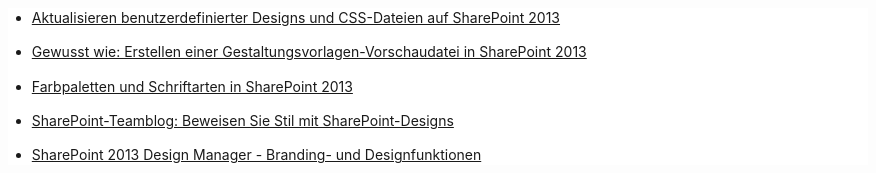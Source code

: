 -  [Aktualisieren benutzerdefinierter Designs und CSS-Dateien auf SharePoint 2013](upgrade-custom-themes-and-css-to-sharepoint-2013.md)
    
  
-  [Gewusst wie: Erstellen einer Gestaltungsvorlagen-Vorschaudatei in SharePoint 2013](how-to-create-a-master-page-preview-file-in-sharepoint-2013.md)
    
  
-  [Farbpaletten und Schriftarten in SharePoint 2013](color-palettes-and-fonts-in-sharepoint-2013.md)
    
  
-  [SharePoint-Teamblog: Beweisen Sie Stil mit SharePoint-Designs](http://blogs.office.com/b/sharepoint/archive/2012/10/29/show-off-your-style-with-sharepoint-theming.aspx)
    
  
-  [SharePoint 2013 Design Manager - Branding- und Designfunktionen](sharepoint-2013-design-manager-branding-and-design-capabilities.md)
    
  

